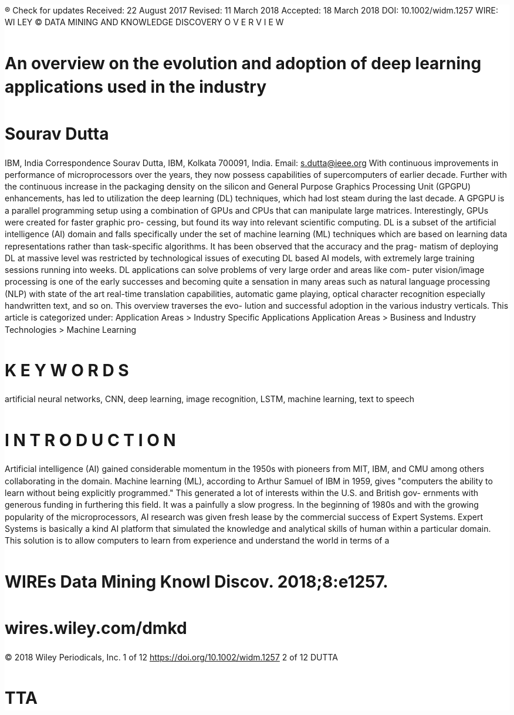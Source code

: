 ® Check for updates
Received: 22 August 2017
Revised: 11 March 2018
Accepted: 18 March 2018
DOI: 10.1002/widm.1257
WIRE: WI LEY © DATA MINING AND KNOWLEDGE DISCOVERY
O V E R V I E W
# An overview on the evolution and adoption of deep learning applications used in the industry
# Sourav Dutta
IBM, India
Correspondence Sourav Dutta, IBM, Kolkata 700091, India. Email: s.dutta@ieee.org
With continuous improvements in performance of microprocessors over the years, they now possess capabilities of supercomputers of earlier decade. Further with the continuous increase in the packaging density on the silicon and General Purpose Graphics Processing Unit (GPGPU) enhancements, has led to utilization the deep learning (DL) techniques, which had lost steam during the last decade. A GPGPU is a parallel programming setup using a combination of GPUs and CPUs that can manipulate large matrices. Interestingly, GPUs were created for faster graphic pro- cessing, but found its way into relevant scientific computing. DL is a subset of the artificial intelligence (AI) domain and falls specifically under the set of machine learning (ML) techniques which are based on learning data representations rather than task-specific algorithms. It has been observed that the accuracy and the prag- matism of deploying DL at massive level was restricted by technological issues of executing DL based AI models, with extremely large training sessions running into weeks. DL applications can solve problems of very large order and areas like com- puter vision/image processing is one of the early successes and becoming quite a sensation in many areas such as natural language processing (NLP) with state of the art real-time translation capabilities, automatic game playing, optical character recognition especially handwritten text, and so on. This overview traverses the evo- lution and successful adoption in the various industry verticals.
This article is categorized under:
Application Areas > Industry Specific Applications Application Areas > Business and Industry Technologies > Machine Learning
# K E Y W O R D S
artificial neural networks, CNN, deep learning, image recognition, LSTM, machine learning, text to speech
# I N T R O D U C T I O N
Artificial intelligence (AI) gained considerable momentum in the 1950s with pioneers from MIT, IBM, and CMU among others collaborating in the domain. Machine learning (ML), according to Arthur Samuel of IBM in 1959, gives "computers the ability to learn without being explicitly programmed." This generated a lot of interests within the U.S. and British gov- ernments with generous funding in furthering this field. It was a painfully a slow progress. In the beginning of 1980s and with the growing popularity of the microprocessors, AI research was given fresh lease by the commercial success of Expert Systems. Expert Systems is basically a kind AI platform that simulated the knowledge and analytical skills of human within a particular domain. This solution is to allow computers to learn from experience and understand the world in terms of a
# WIREs Data Mining Knowl Discov. 2018;8:e1257.
# wires.wiley.com/dmkd
© 2018 Wiley Periodicals, Inc. 1 of 12
https://doi.org/10.1002/widm.1257
2 of 12
DUTTA
# TTA